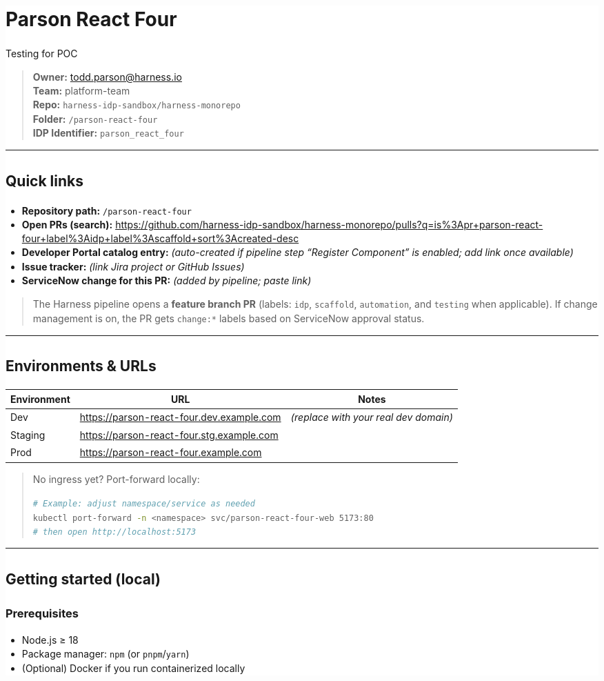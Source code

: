 # Parson React Four

Testing for POC

> **Owner:** todd.parson@harness.io  
> **Team:** platform-team  
> **Repo:** `harness-idp-sandbox/harness-monorepo`  
> **Folder:** `/parson-react-four`  
> **IDP Identifier:** `parson_react_four`

---

## Quick links

- **Repository path:** `/parson-react-four`
- **Open PRs (search):** https://github.com/harness-idp-sandbox/harness-monorepo/pulls?q=is%3Apr+parson-react-four+label%3Aidp+label%3Ascaffold+sort%3Acreated-desc
- **Developer Portal catalog entry:** _(auto-created if pipeline step “Register Component” is enabled; add link once available)_
- **Issue tracker:** _(link Jira project or GitHub Issues)_
- **ServiceNow change for this PR:** _(added by pipeline; paste link)_

> The Harness pipeline opens a **feature branch PR** (labels: `idp`, `scaffold`, `automation`, and `testing` when applicable). If change management is on, the PR gets `change:*` labels based on ServiceNow approval status.

---

## Environments & URLs

| Environment | URL | Notes |
|---|---|---|
| Dev | https://parson-react-four.dev.example.com | _(replace with your real dev domain)_ |
| Staging | https://parson-react-four.stg.example.com |  |
| Prod | https://parson-react-four.example.com |  |

> No ingress yet? Port-forward locally:
>
> ```bash
> # Example: adjust namespace/service as needed
> kubectl port-forward -n <namespace> svc/parson-react-four-web 5173:80
> # then open http://localhost:5173
> ```

---

## Getting started (local)

### Prerequisites
- Node.js ≥ 18
- Package manager: `npm` (or `pnpm`/`yarn`)
- (Optional) Docker if you run containerized locally

